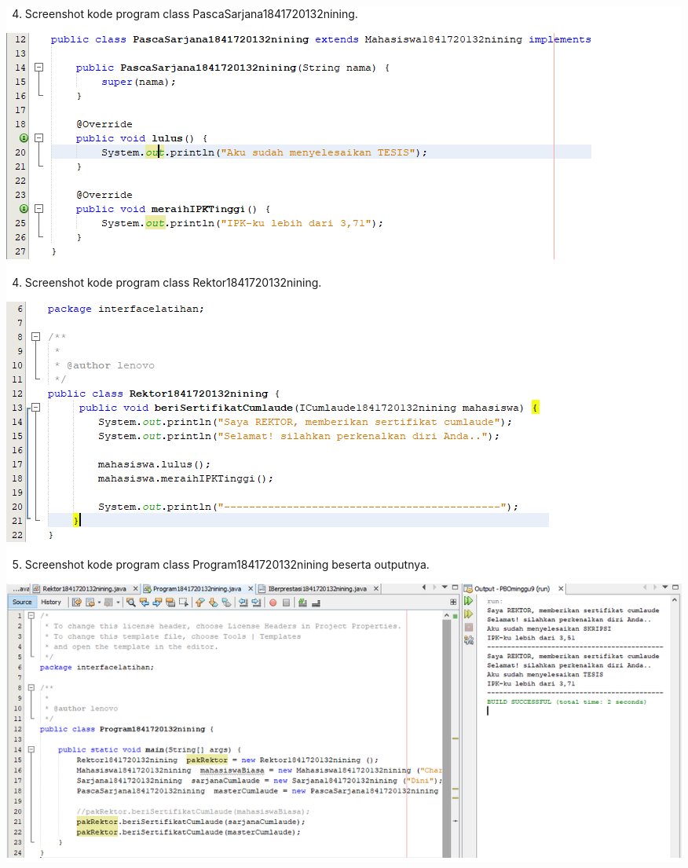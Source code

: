 4. Screenshot kode program class PascaSarjana1841720132nining.

![screenshot](img/2d.PNG) 

4. Screenshot kode program class Rektor1841720132nining.

![screenshot](img/2e.PNG) 

5. Screenshot kode program class Program1841720132nining beserta outputnya.

![screenshot](img/2f.PNG) 
